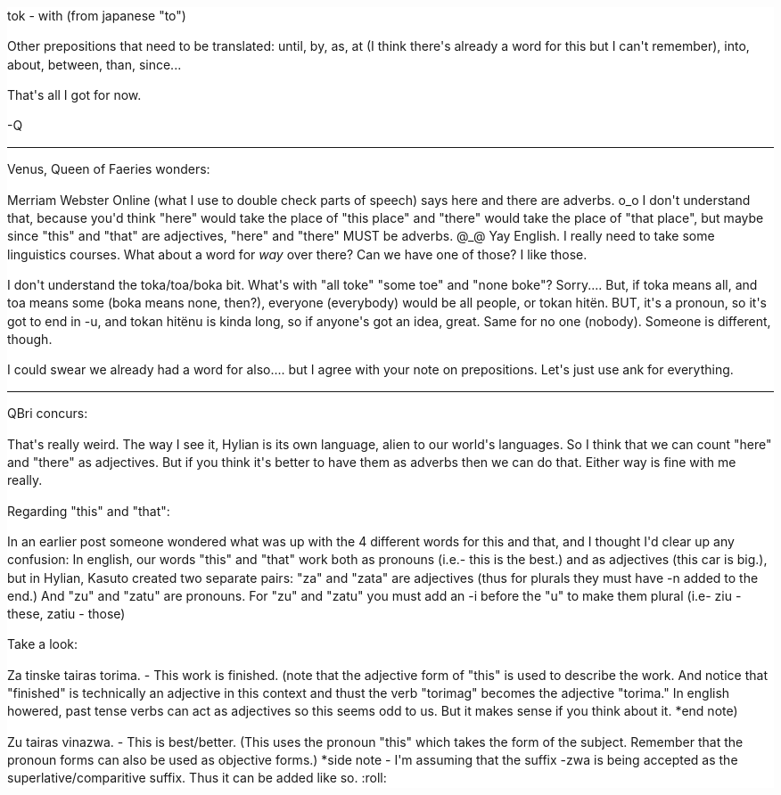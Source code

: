 tok - with (from japanese "to")

Other prepositions that need to be translated:
until, by, as, at (I think there's already a word for this but I can't remember), into, about, between, than, since...

That's all I got for now.

-Q

-----

Venus, Queen of Faeries wonders:

Merriam Webster Online (what I use to double check parts of speech) says here and there are adverbs. o_o I don't understand that, because you'd think "here" would take the place of "this place" and "there" would take the place of "that place", but maybe since "this" and "that" are adjectives, "here" and "there" MUST be adverbs. @_@ Yay English. I really need to take some linguistics courses. What about a word for *way* over there? Can we have one of those? I like those.

I don't understand the toka/toa/boka bit. What's with "all toke" "some toe" and "none boke"? Sorry.... But, if toka means all, and toa means some (boka means none, then?), everyone (everybody) would be all people, or tokan hitën. BUT, it's a pronoun, so it's got to end in -u, and tokan hitënu is kinda long, so if anyone's got an idea, great. Same for no one (nobody). Someone is different, though.

I could swear we already had a word for also.... but I agree with your note on prepositions. Let's just use ank for everything.

-----

QBri concurs:

That's really weird. The way I see it, Hylian is its own language, alien to our world's languages. So I think that we can count "here" and "there" as adjectives. But if you think it's better to have them as adverbs then we can do that. Either way is fine with me really.

Regarding "this" and "that":

In an earlier post someone wondered what was up with the 4 different words for this and that, and I thought I'd clear up any confusion:
In english, our words "this" and "that" work both as pronouns (i.e.- this is the best.) and as adjectives (this car is big.), but in Hylian, Kasuto created two separate pairs: "za" and "zata" are adjectives (thus for plurals they must have -n added to the end.) And "zu" and "zatu" are pronouns. For "zu" and "zatu" you must add an -i before the "u" to make them plural (i.e- ziu - these, zatiu - those)

Take a look:

Za tinske tairas torima. - This work is finished. (note that the adjective form of "this" is used to describe the work. And notice that "finished" is technically an adjective in this context and thust the verb "torimag" becomes the adjective "torima." In english howered, past tense verbs can act as adjectives so this seems odd to us. But it makes sense if you think about it. *end note)

Zu tairas vinazwa. - This is best/better. (This uses the pronoun "this" which takes the form of the subject. Remember that the pronoun forms can also be used as objective forms.) *side note - I'm assuming that the suffix -zwa is being accepted as the superlative/comparitive suffix. Thus it can be added like so.  :roll:
